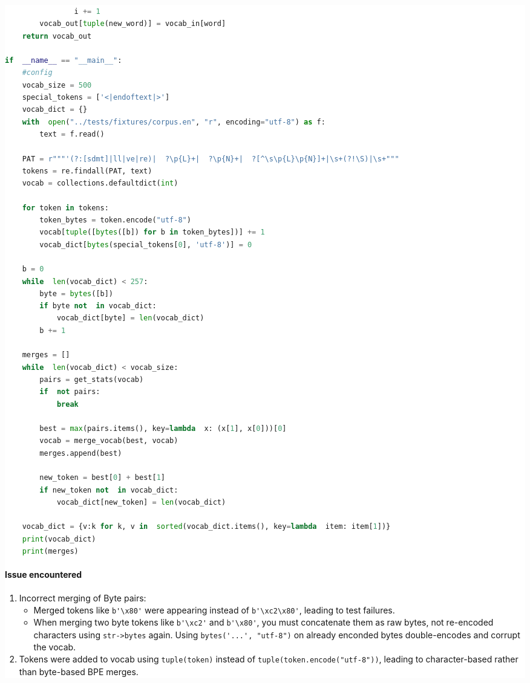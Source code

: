 ```python
				i += 1
		vocab_out[tuple(new_word)] = vocab_in[word]
	return vocab_out

if  __name__ == "__main__":
	#config
	vocab_size = 500
	special_tokens = ['<|endoftext|>']
	vocab_dict = {}
	with  open("../tests/fixtures/corpus.en", "r", encoding="utf-8") as f:
		text = f.read()
		
	PAT = r"""'(?:[sdmt]|ll|ve|re)|  ?\p{L}+|  ?\p{N}+|  ?[^\s\p{L}\p{N}]+|\s+(?!\S)|\s+"""
	tokens = re.findall(PAT, text)
	vocab = collections.defaultdict(int)
	
	for token in tokens:
		token_bytes = token.encode("utf-8")
		vocab[tuple([bytes([b]) for b in token_bytes])] += 1
		vocab_dict[bytes(special_tokens[0], 'utf-8')] = 0
	
	b = 0
	while  len(vocab_dict) < 257:
		byte = bytes([b])
		if byte not  in vocab_dict:
			vocab_dict[byte] = len(vocab_dict)
		b += 1
		
	merges = []
	while  len(vocab_dict) < vocab_size:
		pairs = get_stats(vocab)
		if  not pairs:
			break
		
		best = max(pairs.items(), key=lambda  x: (x[1], x[0]))[0]
		vocab = merge_vocab(best, vocab)
		merges.append(best)

		new_token = best[0] + best[1]
		if new_token not  in vocab_dict:
			vocab_dict[new_token] = len(vocab_dict)
	
	vocab_dict = {v:k for k, v in  sorted(vocab_dict.items(), key=lambda  item: item[1])}
	print(vocab_dict)
	print(merges)
```

#### Issue encountered
1. Incorrect merging of Byte pairs:
	- Merged tokens like `b'\x80'` were appearing instead of `b'\xc2\x80'`, leading to test failures.
	- When merging two byte tokens like `b'\xc2'` and `b'\x80'`, you must concatenate them as raw bytes, not re-encoded characters using `str->bytes` again. Using `bytes('...', "utf-8")` on already enconded bytes double-encodes and corrupt the vocab.
2. Tokens were added to vocab using `tuple(token)` instead of `tuple(token.encode("utf-8"))`, leading to character-based rather than byte-based BPE merges.
